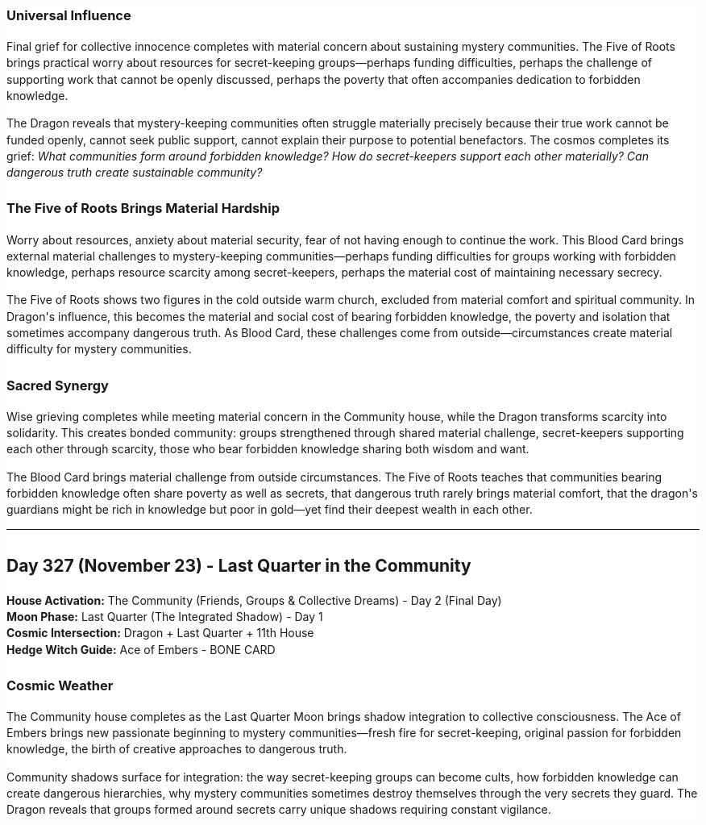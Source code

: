 ### Universal Influence
Final grief for collective innocence completes with material concern about sustaining mystery communities. The Five of Roots brings practical worry about resources for secret-keeping groups—perhaps funding difficulties, perhaps the challenge of supporting work that cannot be openly discussed, perhaps the poverty that often accompanies dedication to forbidden knowledge.

The Dragon reveals that mystery-keeping communities often struggle materially precisely because their true work cannot be funded openly, cannot seek public support, cannot explain their purpose to potential benefactors. The cosmos completes its grief: *What communities form around forbidden knowledge? How do secret-keepers support each other materially? Can dangerous truth create sustainable community?*

### The Five of Roots Brings Material Hardship
Worry about resources, anxiety about material security, fear of not having enough to continue the work. This Blood Card brings external material challenges to mystery-keeping communities—perhaps funding difficulties for groups working with forbidden knowledge, perhaps resource scarcity among secret-keepers, perhaps the material cost of maintaining necessary secrecy.

The Five of Roots shows two figures in the cold outside warm church, excluded from material comfort and spiritual community. In Dragon's influence, this becomes the material and social cost of bearing forbidden knowledge, the poverty and isolation that sometimes accompany dangerous truth. As Blood Card, these challenges come from outside—circumstances create material difficulty for mystery communities.

### Sacred Synergy
Wise grieving completes while meeting material concern in the Community house, while the Dragon transforms scarcity into solidarity. This creates bonded community: groups strengthened through shared material challenge, secret-keepers supporting each other through scarcity, those who bear forbidden knowledge sharing both wisdom and want.

The Blood Card brings material challenge from outside circumstances. The Five of Roots teaches that communities bearing forbidden knowledge often share poverty as well as secrets, that dangerous truth rarely brings material comfort, that the dragon's guardians might be rich in knowledge but poor in gold—yet find their deepest wealth in each other.

---

## Day 327 (November 23) - Last Quarter in the Community
**House Activation:** The Community (Friends, Groups & Collective Dreams) - Day 2 (Final Day)  
**Moon Phase:** Last Quarter (The Integrated Shadow) - Day 1  
**Cosmic Intersection:** Dragon + Last Quarter + 11th House  
**Hedge Witch Guide:** Ace of Embers - BONE CARD

### Cosmic Weather
The Community house completes as the Last Quarter Moon brings shadow integration to collective consciousness. The Ace of Embers brings new passionate beginning to mystery communities—fresh fire for secret-keeping, original passion for forbidden knowledge, the birth of creative approaches to dangerous truth.

Community shadows surface for integration: the way secret-keeping groups can become cults, how forbidden knowledge can create dangerous hierarchies, why mystery communities sometimes destroy themselves through the very secrets they guard. The Dragon reveals that groups formed around secrets carry unique shadows requiring constant vigilance.
